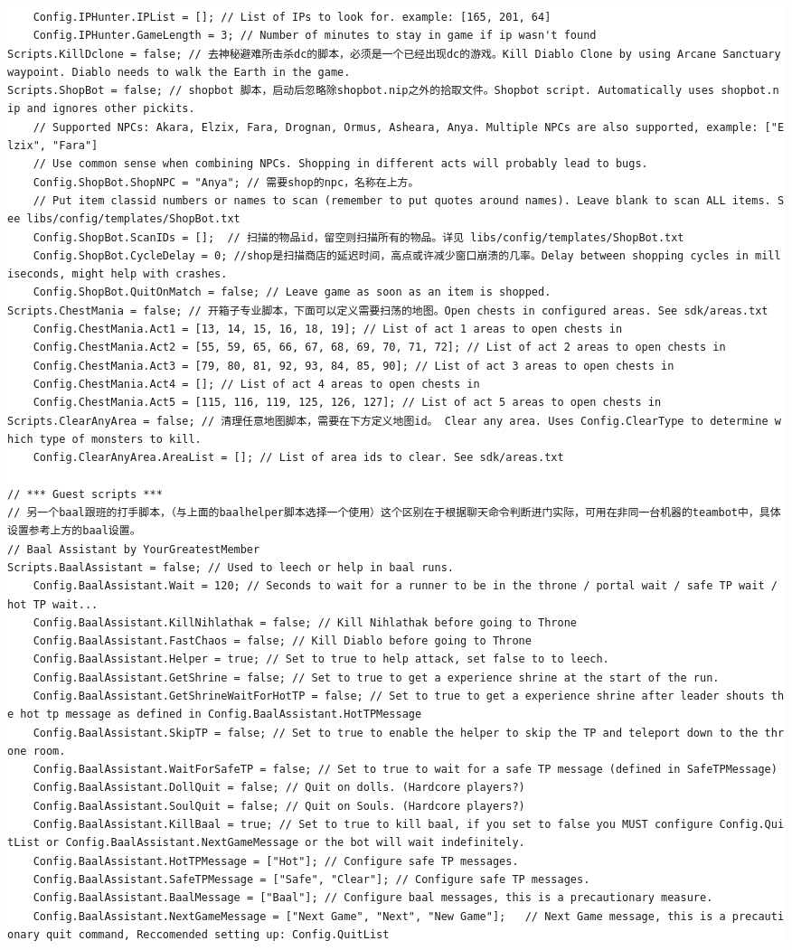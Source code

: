 		Config.IPHunter.IPList = []; // List of IPs to look for. example: [165, 201, 64]
		Config.IPHunter.GameLength = 3; // Number of minutes to stay in game if ip wasn't found
	Scripts.KillDclone = false; // 去神秘避难所击杀dc的脚本，必须是一个已经出现dc的游戏。Kill Diablo Clone by using Arcane Sanctuary waypoint. Diablo needs to walk the Earth in the game.
	Scripts.ShopBot = false; // shopbot 脚本，启动后忽略除shopbot.nip之外的拾取文件。Shopbot script. Automatically uses shopbot.nip and ignores other pickits.
		// Supported NPCs: Akara, Elzix, Fara, Drognan, Ormus, Asheara, Anya. Multiple NPCs are also supported, example: ["Elzix", "Fara"]
		// Use common sense when combining NPCs. Shopping in different acts will probably lead to bugs.
		Config.ShopBot.ShopNPC = "Anya"; // 需要shop的npc，名称在上方。
		// Put item classid numbers or names to scan (remember to put quotes around names). Leave blank to scan ALL items. See libs/config/templates/ShopBot.txt
		Config.ShopBot.ScanIDs = [];  // 扫描的物品id，留空则扫描所有的物品。详见 libs/config/templates/ShopBot.txt
		Config.ShopBot.CycleDelay = 0; //shop是扫描商店的延迟时间，高点或许减少窗口崩溃的几率。Delay between shopping cycles in milliseconds, might help with crashes.
		Config.ShopBot.QuitOnMatch = false; // Leave game as soon as an item is shopped.
	Scripts.ChestMania = false; // 开箱子专业脚本，下面可以定义需要扫荡的地图。Open chests in configured areas. See sdk/areas.txt
		Config.ChestMania.Act1 = [13, 14, 15, 16, 18, 19]; // List of act 1 areas to open chests in
		Config.ChestMania.Act2 = [55, 59, 65, 66, 67, 68, 69, 70, 71, 72]; // List of act 2 areas to open chests in
		Config.ChestMania.Act3 = [79, 80, 81, 92, 93, 84, 85, 90]; // List of act 3 areas to open chests in
		Config.ChestMania.Act4 = []; // List of act 4 areas to open chests in
		Config.ChestMania.Act5 = [115, 116, 119, 125, 126, 127]; // List of act 5 areas to open chests in
	Scripts.ClearAnyArea = false; // 清理任意地图脚本，需要在下方定义地图id。 Clear any area. Uses Config.ClearType to determine which type of monsters to kill.
		Config.ClearAnyArea.AreaList = []; // List of area ids to clear. See sdk/areas.txt

	// *** Guest scripts ***
    // 另一个baal跟班的打手脚本，（与上面的baalhelper脚本选择一个使用）这个区别在于根据聊天命令判断进门实际，可用在非同一台机器的teambot中，具体设置参考上方的baal设置。
	// Baal Assistant by YourGreatestMember
	Scripts.BaalAssistant = false; // Used to leech or help in baal runs.
		Config.BaalAssistant.Wait = 120; // Seconds to wait for a runner to be in the throne / portal wait / safe TP wait / hot TP wait...
		Config.BaalAssistant.KillNihlathak = false; // Kill Nihlathak before going to Throne
		Config.BaalAssistant.FastChaos = false; // Kill Diablo before going to Throne
		Config.BaalAssistant.Helper = true; // Set to true to help attack, set false to to leech.
		Config.BaalAssistant.GetShrine = false; // Set to true to get a experience shrine at the start of the run.
		Config.BaalAssistant.GetShrineWaitForHotTP = false; // Set to true to get a experience shrine after leader shouts the hot tp message as defined in Config.BaalAssistant.HotTPMessage
		Config.BaalAssistant.SkipTP = false; // Set to true to enable the helper to skip the TP and teleport down to the throne room.
		Config.BaalAssistant.WaitForSafeTP = false; // Set to true to wait for a safe TP message (defined in SafeTPMessage)
		Config.BaalAssistant.DollQuit = false; // Quit on dolls. (Hardcore players?)
		Config.BaalAssistant.SoulQuit = false; // Quit on Souls. (Hardcore players?)
		Config.BaalAssistant.KillBaal = true; // Set to true to kill baal, if you set to false you MUST configure Config.QuitList or Config.BaalAssistant.NextGameMessage or the bot will wait indefinitely. 
		Config.BaalAssistant.HotTPMessage = ["Hot"]; // Configure safe TP messages.
		Config.BaalAssistant.SafeTPMessage = ["Safe", "Clear"]; // Configure safe TP messages.
		Config.BaalAssistant.BaalMessage = ["Baal"]; // Configure baal messages, this is a precautionary measure.
		Config.BaalAssistant.NextGameMessage = ["Next Game", "Next", "New Game"];	// Next Game message, this is a precautionary quit command, Reccomended setting up: Config.QuitList
